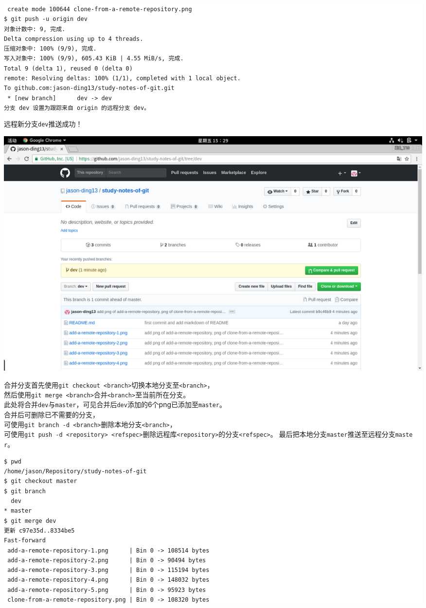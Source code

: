 ```
 create mode 100644 clone-from-a-remote-repository.png
$ git push -u origin dev
对象计数中: 9, 完成.
Delta compression using up to 4 threads.
压缩对象中: 100% (9/9), 完成.
写入对象中: 100% (9/9), 605.43 KiB | 4.55 MiB/s, 完成.
Total 9 (delta 1), reused 0 (delta 0)
remote: Resolving deltas: 100% (1/1), completed with 1 local object.
To github.com:jason-ding13/study-notes-of-git.git
 * [new branch]      dev -> dev
分支 dev 设置为跟踪来自 origin 的远程分支 dev。
```

远程新分支`dev`推送成功！

![create-a-new-branch.png](./create-a-new-branch.png)

合并分支首先使用`git checkout <branch>`切换本地分支至`<branch>`，  
然后使用`git merge <branch>`合并`<branch>`至当前所在分支。  
此处将合并`dev`与`master`，可见合并后`dev`添加的6个png已添加至`master`。  
合并后可删除已不需要的分支，  
可使用`git branch -d <branch>`删除本地分支`<branch>`，  
可使用`git push -d <repository> <refspec>`删除远程库`<repository>`的分支`<refspec>`。
最后把本地分支`master`推送至远程分支`master`。
```
$ pwd
/home/jason/Repository/study-notes-of-git
$ git checkout master
$ git branch 
  dev
* master
$ git merge dev
更新 c97e35d..8334be5
Fast-forward
 add-a-remote-repository-1.png      | Bin 0 -> 108514 bytes
 add-a-remote-repository-2.png      | Bin 0 -> 90494 bytes
 add-a-remote-repository-3.png      | Bin 0 -> 115194 bytes
 add-a-remote-repository-4.png      | Bin 0 -> 148032 bytes
 add-a-remote-repository-5.png      | Bin 0 -> 95923 bytes
 clone-from-a-remote-repository.png | Bin 0 -> 108320 bytes
```